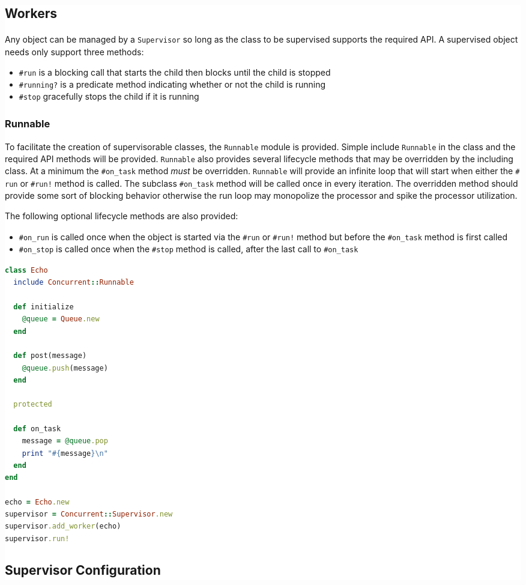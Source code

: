 ## Workers

Any object can be managed by a `Supervisor` so long as the class to be supervised supports
the required API. A supervised object needs only support three methods:

* `#run` is a blocking call that starts the child then blocks until the child is stopped
* `#running?` is a predicate method indicating whether or not the child is running
* `#stop` gracefully stops the child if it is running

### Runnable

To facilitate the creation of supervisorable classes, the `Runnable` module is provided.
Simple include `Runnable` in the class and the required API methods will be provided.
`Runnable` also provides several lifecycle methods that may be overridden by the including
class. At a minimum the `#on_task` method *must* be overridden. `Runnable` will provide an
infinite loop that will start when either the `#run` or `#run!` method is called. The subclass
`#on_task` method will be called once in every iteration. The overridden method should provide
some sort of blocking behavior otherwise the run loop may monopolize the processor and spike
the processor utilization.

The following optional lifecycle methods are also provided:

* `#on_run` is called once when the object is started via the `#run` or `#run!` method but before the `#on_task` method is first called
* `#on_stop` is called once when the `#stop` method is called, after the last call to `#on_task`

```ruby
class Echo
  include Concurrent::Runnable

  def initialize
    @queue = Queue.new
  end

  def post(message)
    @queue.push(message)
  end

  protected

  def on_task
    message = @queue.pop
    print "#{message}\n"
  end
end

echo = Echo.new
supervisor = Concurrent::Supervisor.new
supervisor.add_worker(echo)
supervisor.run!
```

##  Supervisor Configuration
